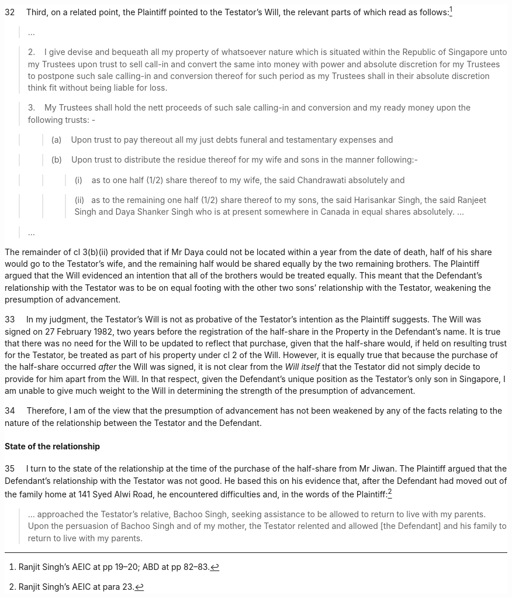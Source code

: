 32     Third, on a related point, the Plaintiff pointed to the Testator’s Will, the relevant parts of which read as follows:[^32]

> …

> 2.    I give devise and bequeath all my property of whatsoever nature which is situated within the Republic of Singapore unto my Trustees upon trust to sell call-in and convert the same into money with power and absolute discretion for my Trustees to postpone such sale calling-in and conversion thereof for such period as my Trustees shall in their absolute discretion think fit without being liable for loss.

> 3.    My Trustees shall hold the nett proceeds of such sale calling-in and conversion and my ready money upon the following trusts: -

>> (a)    Upon trust to pay thereout all my just debts funeral and testamentary expenses and

>> (b)    Upon trust to distribute the residue thereof for my wife and sons in the manner following:-

>>> (i)    as to one half (1/2) share thereof to my wife, the said Chandrawati absolutely and

>>> (ii)   as to the remaining one half (1/2) share thereof to my sons, the said Harisankar Singh, the said Ranjeet Singh and Daya Shanker Singh who is at present somewhere in Canada in equal shares absolutely. …

> …

The remainder of cl 3(b)(ii) provided that if Mr Daya could not be located within a year from the date of death, half of his share would go to the Testator’s wife, and the remaining half would be shared equally by the two remaining brothers. The Plaintiff argued that the Will evidenced an intention that all of the brothers would be treated equally. This meant that the Defendant’s relationship with the Testator was to be on equal footing with the other two sons’ relationship with the Testator, weakening the presumption of advancement.

33     In my judgment, the Testator’s Will is not as probative of the Testator’s intention as the Plaintiff suggests. The Will was signed on 27 February 1982, two years before the registration of the half-share in the Property in the Defendant’s name. It is true that there was no need for the Will to be updated to reflect that purchase, given that the half-share would, if held on resulting trust for the Testator, be treated as part of his property under cl 2 of the Will. However, it is equally true that because the purchase of the half-share occurred _after_ the Will was signed, it is not clear from the _Will itself_ that the Testator did not simply decide to provide for him apart from the Will. In that respect, given the Defendant’s unique position as the Testator’s only son in Singapore, I am unable to give much weight to the Will in determining the strength of the presumption of advancement.

34     Therefore, I am of the view that the presumption of advancement has not been weakened by any of the facts relating to the nature of the relationship between the Testator and the Defendant.

#### State of the relationship

35     I turn to the state of the relationship at the time of the purchase of the half-share from Mr Jiwan. The Plaintiff argued that the Defendant’s relationship with the Testator was not good. He based this on his evidence that, after the Defendant had moved out of the family home at 141 Syed Alwi Road, he encountered difficulties and, in the words of the Plaintiff:[^33]

> … approached the Testator’s relative, Bachoo Singh, seeking assistance to be allowed to return to live with my parents. Upon the persuasion of Bachoo Singh and of my mother, the Testator relented and allowed \[the Defendant\] and his family to return to live with my parents.


[^1]: Ranjit Singh’s Affidavit of Evidence-in-Chief (“AEIC”) at para 7.
[^2]: Ranjit Singh’s AEIC at para 8.
[^3]: Ranjit Singh’s AEIC at para 10.
[^4]: Ranjit Singh’s AEIC at para 33.
[^5]: Ranjit Singh’s AEIC at para 9; Agreed Bundle of Documents (“ABD”) at p 82.
[^6]: Ranjit Singh’s AEIC at para 14.
[^7]: Ranjit Singh’s AEIC at para 11.
[^8]: Ranjit Singh’s AEIC at para 44.
[^9]: Ranjit Singh’s AEIC at para 46.
[^10]: Certificate of Title: Ranjit Singh’s AEIC at pp 102–103; ABD at pp 37 and 62–63.
[^11]: Plaintiff’s Lead Counsel’s Statement (“PLCS”) at p 3; Defendant’s Lead Counsel’s Statement (“DLCS”) at p 3.
[^12]: PLCS at p 3; DLCS at p 3.
[^13]: PLCS at p 3.
[^14]: Ranjit Singh’s AEIC at para 24; PLCS at p 3.
[^15]: Plaintiff’s Closing Submissions (“PCS”) at para 20.
[^16]: PCS at para 37.
[^17]: PCS at para 38.
[^18]: Defendant’s Closing Submissions (“DCS”) at paras 41–42.
[^19]: DCS at para 46.
[^20]: PCS at para 25.
[^21]: DCS at para 4.
[^22]: DCS at paras 6–7.
[^23]: PCS at para 27.
[^24]: DRS at para 14.
[^25]: PCS at para 28.
[^26]: Ranjit Singh’s AEIC at para 7.
[^27]: PCS at paras 29–30.
[^28]: PCS at para 31.
[^29]: NE 2 April 2020 at p 63, ln 7–10.
[^30]: NE 2 April 2020 at p 47, ln 29–31.
[^31]: NE 2 April 2020 at p 61, ln 24–26.
[^32]: Ranjit Singh’s AEIC at pp 19–20; ABD at pp 82–83.
[^33]: Ranjit Singh’s AEIC at para 23.
[^34]: DRS at para 19; NE 29 July 2020 at p 31, ln 20–21.
[^35]: NE 2 April 2020 at p 57, ln 25–32.
[^36]: NE 2 April 2020 at p 59, ln 4–10.
[^37]: NE 2 April 2020 at p 60, ln 7–32.
[^38]: Ranjit Singh’s AEIC at para 47.
[^39]: NE 2 April 2020 at p 62, ln 7–11.
[^40]: NE 2 April 2020 at p 94, ln 6–14.
[^41]: DCS at paras 17–19.
[^42]: DCS at para 20; NE 2 April 2020 at p 18, ln 15–21.
[^43]: NE 2 April 2020 at p 95, ln 2–3.
[^44]: NE 2 April 2020 at p 94, ln 1–3.
[^45]: NE 2 April 2020 at p 39, ln 9–15.
[^46]: Ranjit Singh’s AEIC at p 43.
[^47]: Ranjit Singh’s AEIC at p 22; ABD at p 144.
[^48]: ABD at pp 89–139.
[^49]: NE 2 April 2020 at p 40, ln 1–10.
[^50]: NE 2 April 2020 at p 39, ln 28.
[^51]: Ranjit Singh’s AEIC at paras 34–35.
[^52]: NE 2 April 2020 at p 42, ln 19–21.
[^53]: NE 2 April 2020 at p 20, ln 29–32.
[^54]: Harisankar Singh’s AEIC at para 11.
[^55]: NE 2 April 2020 at p 71, ln 12–18.
[^56]: Harisankar Singh’s AEIC at p 26; ABD at p 67.
[^57]: PCS at paras 48–50.
[^58]: NE 2 April 2020 at p 67, ln 13–16.
[^59]: PCS at para 50.
[^60]: PCS at para 52.
[^61]: Harisankar Singh’s AEIC at p 38; ABD at p 69.
[^62]: NE 2 April 2020 at p 72, ln 3–19.
[^63]: NE 2 April 2020 at p 73, ln 28–31.
[^64]: NE 29 July 2020 at p 25, ln 29–30.
[^65]: PCS at para 61.
[^66]: Ranjit Singh’s AEIC at para 48.
[^67]: NE 2 April 2020 at p 83, ln 25.
[^68]: NE 2 April 2020 at p 83, ln 20–23.
[^69]: NE 2 April 2020 at p 83, ln 29.
[^70]: NE 2 April 2020 at p 84, ln 7.
[^71]: NE 2 April 2020 at p 87, ln 8–12.
[^72]: NE 29 July 2020 at p 26, ln 20–26.
[^73]: NE 2 April 2020 at p 86, ln 22–p 87, ln 18.
[^74]: ABD at p 5.
[^75]: ABD at p 7.
[^76]: ABD at pp 9–10.
[^77]: NE 2 April 2020 at p 88, ln 1–17.
[^78]: DCS at para 29.
[^79]: ABD at pp 2 and 3.
[^80]: ABD at p 16 and p 21.
[^81]: NE 29 July 2020 at p 59, ln 5–6.
[^82]: NE 2 April 2020 at p 85, ln 16–21.
[^83]: Ranjit Singh’s AEIC at para 64.
[^84]: NE 2 April 2020 at p 30, ln 3–7.
[^85]: ABD at p 36.
[^86]: NE 2 April 2020 at p 81, ln 12.